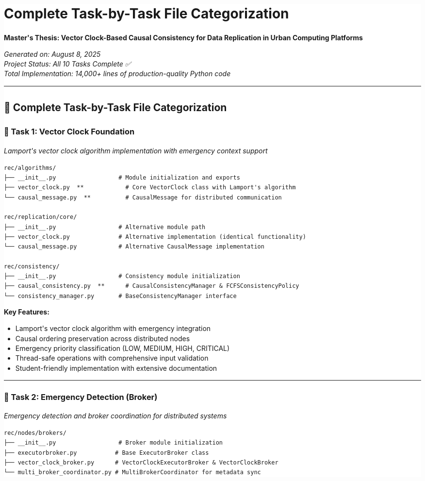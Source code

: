 # Complete Task-by-Task File Categorization
**Master's Thesis: Vector Clock-Based Causal Consistency for Data Replication in Urban Computing Platforms**

*Generated on: August 8, 2025*  
*Project Status: All 10 Tasks Complete ✅*  
*Total Implementation: 14,000+ lines of production-quality Python code*

---

## 📁 **Complete Task-by-Task File Categorization**

### **🔧 Task 1: Vector Clock Foundation**
*Lamport's vector clock algorithm implementation with emergency context support*

```
rec/algorithms/
├── __init__.py                  # Module initialization and exports
├── vector_clock.py  **            # Core VectorClock class with Lamport's algorithm
└── causal_message.py  **          # CausalMessage for distributed communication

rec/replication/core/
├── __init__.py                  # Alternative module path
├── vector_clock.py              # Alternative implementation (identical functionality)
└── causal_message.py            # Alternative CausalMessage implementation

rec/consistency/
├── __init__.py                  # Consistency module initialization
├── causal_consistency.py  **      # CausalConsistencyManager & FCFSConsistencyPolicy
└── consistency_manager.py       # BaseConsistencyManager interface
```

**Key Features:**
- Lamport's vector clock algorithm with emergency integration
- Causal ordering preservation across distributed nodes
- Emergency priority classification (LOW, MEDIUM, HIGH, CRITICAL)
- Thread-safe operations with comprehensive input validation
- Student-friendly implementation with extensive documentation

---

### **🚨 Task 2: Emergency Detection (Broker)**
*Emergency detection and broker coordination for distributed systems*

```
rec/nodes/brokers/
├── __init__.py                  # Broker module initialization
├── executorbroker.py           # Base ExecutorBroker class
├── vector_clock_broker.py      # VectorClockExecutorBroker & VectorClockBroker
└── multi_broker_coordinator.py # MultiBrokerCoordinator for metadata sync
```
